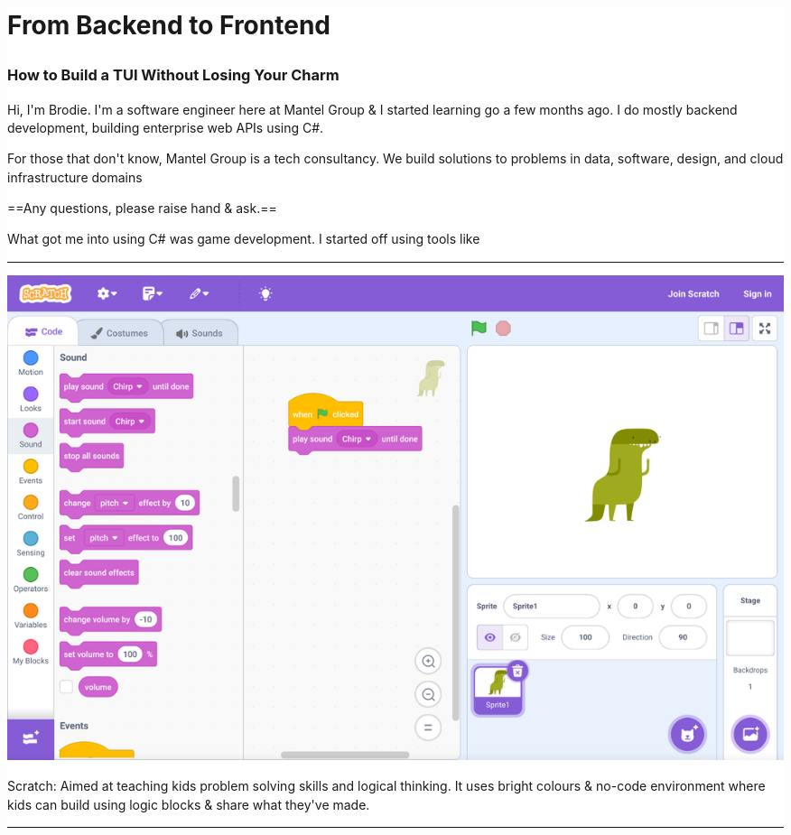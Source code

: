 # From Backend to Frontend
### How to Build a TUI Without Losing Your Charm

Hi, I'm Brodie. I'm a software engineer here at Mantel Group & I started learning go a few months ago. I do mostly backend development, building enterprise web APIs using C#.

For those that don't know, Mantel Group is a tech consultancy. We build solutions to problems in data, software, design, and cloud infrastructure domains

==Any questions, please raise hand & ask.==

What got me into using C# was game development. I started off using tools like

---
![](media/scratch-ui.png)


Scratch: Aimed at teaching kids problem solving skills and logical thinking. It uses bright colours & no-code environment where kids can build using logic blocks & share what they've made.

---